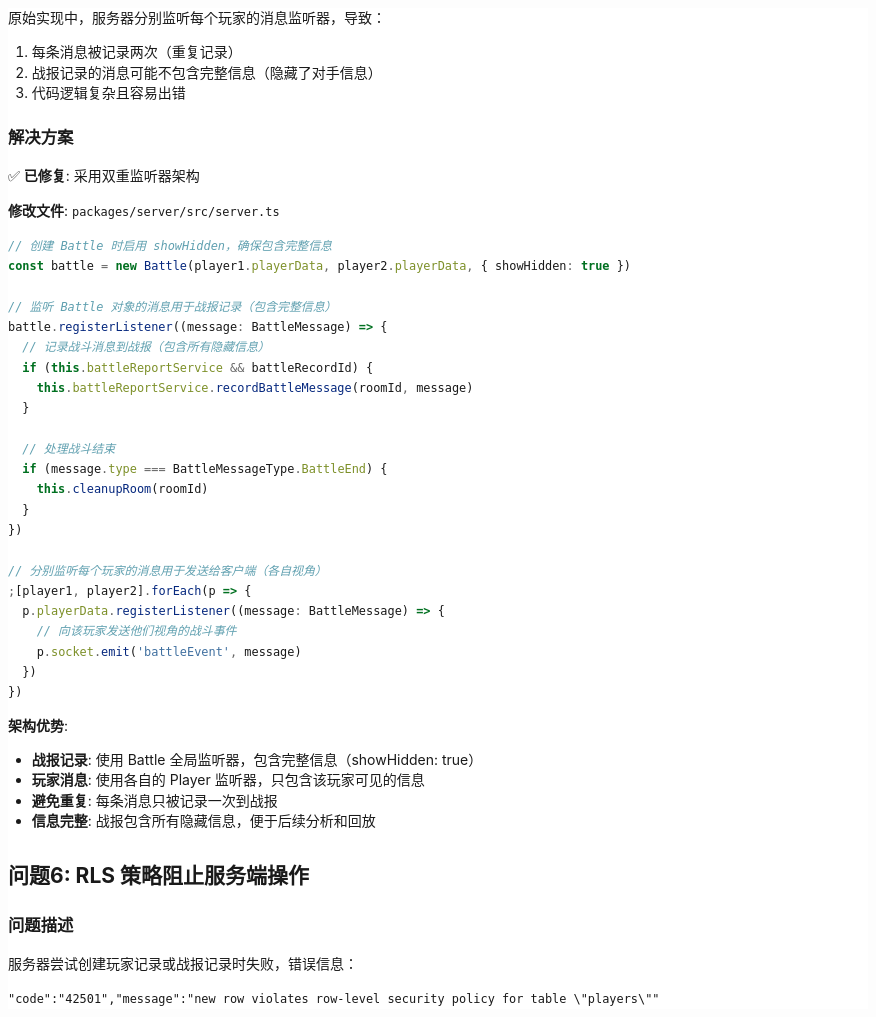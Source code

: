 原始实现中，服务器分别监听每个玩家的消息监听器，导致：

1. 每条消息被记录两次（重复记录）
2. 战报记录的消息可能不包含完整信息（隐藏了对手信息）
3. 代码逻辑复杂且容易出错

### 解决方案

✅ **已修复**: 采用双重监听器架构

**修改文件**: `packages/server/src/server.ts`

```typescript
// 创建 Battle 时启用 showHidden，确保包含完整信息
const battle = new Battle(player1.playerData, player2.playerData, { showHidden: true })

// 监听 Battle 对象的消息用于战报记录（包含完整信息）
battle.registerListener((message: BattleMessage) => {
  // 记录战斗消息到战报（包含所有隐藏信息）
  if (this.battleReportService && battleRecordId) {
    this.battleReportService.recordBattleMessage(roomId, message)
  }

  // 处理战斗结束
  if (message.type === BattleMessageType.BattleEnd) {
    this.cleanupRoom(roomId)
  }
})

// 分别监听每个玩家的消息用于发送给客户端（各自视角）
;[player1, player2].forEach(p => {
  p.playerData.registerListener((message: BattleMessage) => {
    // 向该玩家发送他们视角的战斗事件
    p.socket.emit('battleEvent', message)
  })
})
```

**架构优势**:

- **战报记录**: 使用 Battle 全局监听器，包含完整信息（showHidden: true）
- **玩家消息**: 使用各自的 Player 监听器，只包含该玩家可见的信息
- **避免重复**: 每条消息只被记录一次到战报
- **信息完整**: 战报包含所有隐藏信息，便于后续分析和回放

## 问题6: RLS 策略阻止服务端操作

### 问题描述

服务器尝试创建玩家记录或战报记录时失败，错误信息：

```
"code":"42501","message":"new row violates row-level security policy for table \"players\""
```
